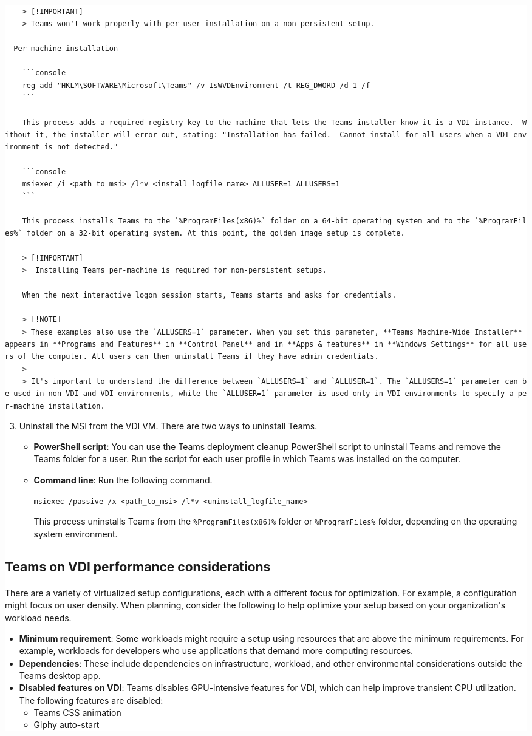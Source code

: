         > [!IMPORTANT]
        > Teams won't work properly with per-user installation on a non-persistent setup.

    - Per-machine installation

        ```console
        reg add "HKLM\SOFTWARE\Microsoft\Teams" /v IsWVDEnvironment /t REG_DWORD /d 1 /f
        ```

        This process adds a required registry key to the machine that lets the Teams installer know it is a VDI instance.  Without it, the installer will error out, stating: "Installation has failed.  Cannot install for all users when a VDI environment is not detected."

        ```console
        msiexec /i <path_to_msi> /l*v <install_logfile_name> ALLUSER=1 ALLUSERS=1
        ```

        This process installs Teams to the `%ProgramFiles(x86)%` folder on a 64-bit operating system and to the `%ProgramFiles%` folder on a 32-bit operating system. At this point, the golden image setup is complete.

        > [!IMPORTANT]
        >  Installing Teams per-machine is required for non-persistent setups.

        When the next interactive logon session starts, Teams starts and asks for credentials.

        > [!NOTE]
        > These examples also use the `ALLUSERS=1` parameter. When you set this parameter, **Teams Machine-Wide Installer** appears in **Programs and Features** in **Control Panel** and in **Apps & features** in **Windows Settings** for all users of the computer. All users can then uninstall Teams if they have admin credentials.
        >
        > It's important to understand the difference between `ALLUSERS=1` and `ALLUSER=1`. The `ALLUSERS=1` parameter can be used in non-VDI and VDI environments, while the `ALLUSER=1` parameter is used only in VDI environments to specify a per-machine installation.

3. Uninstall the MSI from the VDI VM. There are two ways to uninstall Teams.

    - **PowerShell script**: You can use the [Teams deployment cleanup](scripts/powershell-script-deployment-cleanup.md) PowerShell script to uninstall Teams and remove the Teams folder for a user. Run the script for each user profile in which Teams was installed on the computer.
    - **Command line**: Run the following command.
  
      ```console
      msiexec /passive /x <path_to_msi> /l*v <uninstall_logfile_name>
      ```

      This process uninstalls Teams from the `%ProgramFiles(x86)%` folder or `%ProgramFiles%` folder, depending on the operating system environment.

## Teams on VDI performance considerations

There are a variety of virtualized setup configurations, each with a different focus for optimization. For example, a configuration might focus on user density. When planning, consider the following to help optimize your setup based on your organization's workload needs.

- **Minimum requirement**: Some workloads might require a setup using resources that are above the minimum requirements. For example, workloads for developers who use applications that demand more computing resources.
- **Dependencies**: These include dependencies on infrastructure, workload, and other environmental considerations outside the Teams desktop app.
- **Disabled features on VDI**: Teams disables GPU-intensive features for VDI, which can help improve transient CPU utilization. The following features are disabled:
    - Teams CSS animation
    - Giphy auto-start
